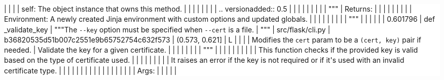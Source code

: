 |                  |                              |                                                                                       |     self: The object instance that owns this method.                                                                                                                                                                                                     |                              |                                          |                |         |
|                  |                              |         .. versionadded:: 0.5                                                         |                                                                                                                                                                                                                                                          |                              |                                          |                |         |
|                  |                              |         """                                                                           | Returns:                                                                                                                                                                                                                                                 |                              |                                          |                |         |
|                  |                              |                                                                                       |     Environment: A newly created Jinja environment with custom options and updated globals.                                                                                                                                                              |                              |                                          |                |         |
|                  |                              |                                                                                       | """                                                                                                                                                                                                                                                      |                              |                                          |                |         |
|         0.601796 | def _validate_key            | """The ``--key`` option must be specified when ``--cert`` is a file.                  | """                                                                                                                                                                                                                                                      | src/flask/cli.py             | b36820535d51b007c2551e9b65752754c632f573 | (0.573, 0.621] | L       |
|                  |                              |     Modifies the ``cert`` param to be a ``(cert, key)`` pair if needed.               | Validate the key for a given certificate.                                                                                                                                                                                                                |                              |                                          |                |         |
|                  |                              |     """                                                                               |                                                                                                                                                                                                                                                          |                              |                                          |                |         |
|                  |                              |                                                                                       | This function checks if the provided key is valid based on the type of certificate used.                                                                                                                                                                 |                              |                                          |                |         |
|                  |                              |                                                                                       | It raises an error if the key is not required or if it's used with an invalid certificate type.                                                                                                                                                          |                              |                                          |                |         |
|                  |                              |                                                                                       |                                                                                                                                                                                                                                                          |                              |                                          |                |         |
|                  |                              |                                                                                       | Args:                                                                                                                                                                                                                                                    |                              |                                          |                |         |